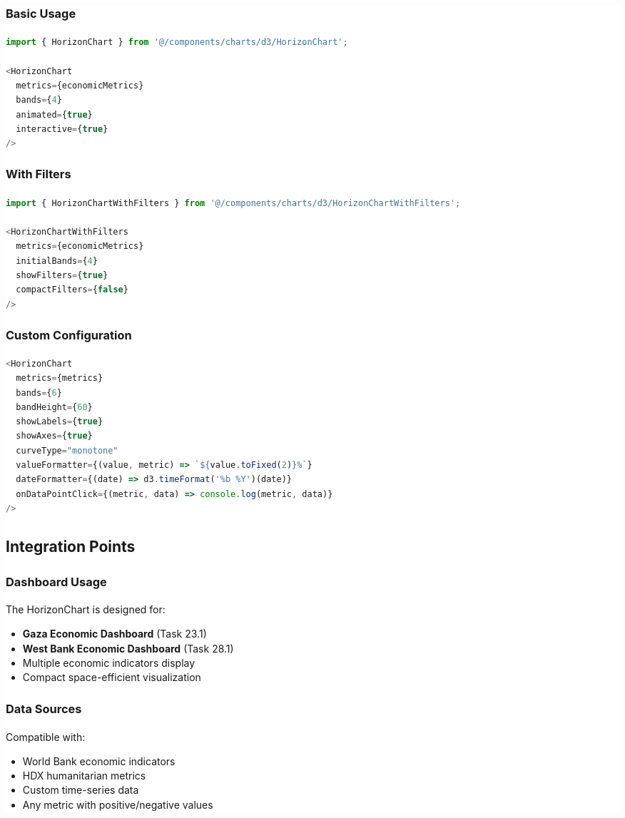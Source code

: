 ### Basic Usage
```typescript
import { HorizonChart } from '@/components/charts/d3/HorizonChart';

<HorizonChart
  metrics={economicMetrics}
  bands={4}
  animated={true}
  interactive={true}
/>
```

### With Filters
```typescript
import { HorizonChartWithFilters } from '@/components/charts/d3/HorizonChartWithFilters';

<HorizonChartWithFilters
  metrics={economicMetrics}
  initialBands={4}
  showFilters={true}
  compactFilters={false}
/>
```

### Custom Configuration
```typescript
<HorizonChart
  metrics={metrics}
  bands={6}
  bandHeight={60}
  showLabels={true}
  showAxes={true}
  curveType="monotone"
  valueFormatter={(value, metric) => `${value.toFixed(2)}%`}
  dateFormatter={(date) => d3.timeFormat('%b %Y')(date)}
  onDataPointClick={(metric, data) => console.log(metric, data)}
/>
```

## Integration Points

### Dashboard Usage
The HorizonChart is designed for:
- **Gaza Economic Dashboard** (Task 23.1)
- **West Bank Economic Dashboard** (Task 28.1)
- Multiple economic indicators display
- Compact space-efficient visualization

### Data Sources
Compatible with:
- World Bank economic indicators
- HDX humanitarian metrics
- Custom time-series data
- Any metric with positive/negative values
